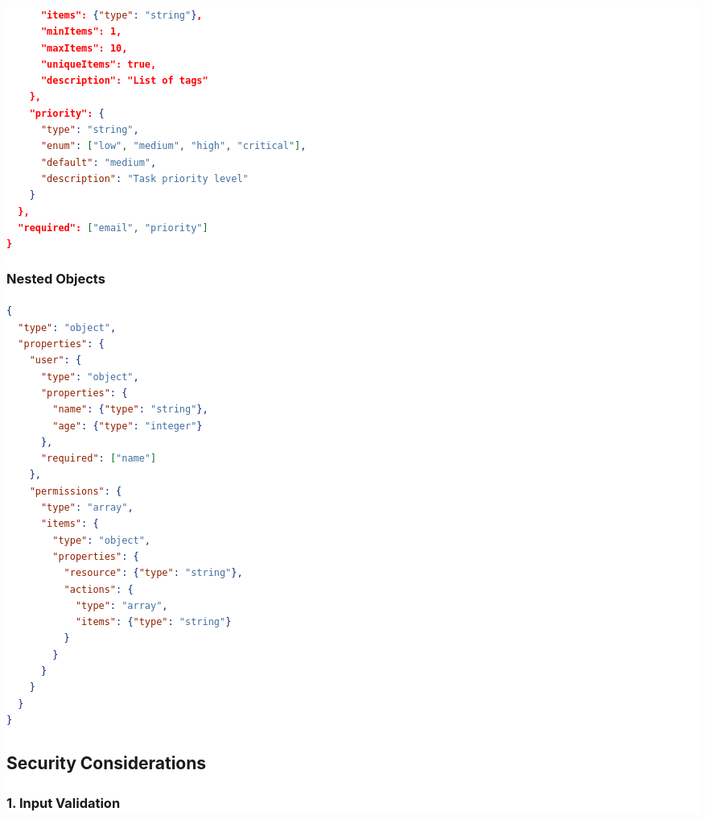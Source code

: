 ```json
      "items": {"type": "string"},
      "minItems": 1,
      "maxItems": 10,
      "uniqueItems": true,
      "description": "List of tags"
    },
    "priority": {
      "type": "string",
      "enum": ["low", "medium", "high", "critical"],
      "default": "medium",
      "description": "Task priority level"
    }
  },
  "required": ["email", "priority"]
}
```

### Nested Objects

```json
{
  "type": "object",
  "properties": {
    "user": {
      "type": "object",
      "properties": {
        "name": {"type": "string"},
        "age": {"type": "integer"}
      },
      "required": ["name"]
    },
    "permissions": {
      "type": "array",
      "items": {
        "type": "object",
        "properties": {
          "resource": {"type": "string"},
          "actions": {
            "type": "array",
            "items": {"type": "string"}
          }
        }
      }
    }
  }
}
```

## Security Considerations

### 1. Input Validation
